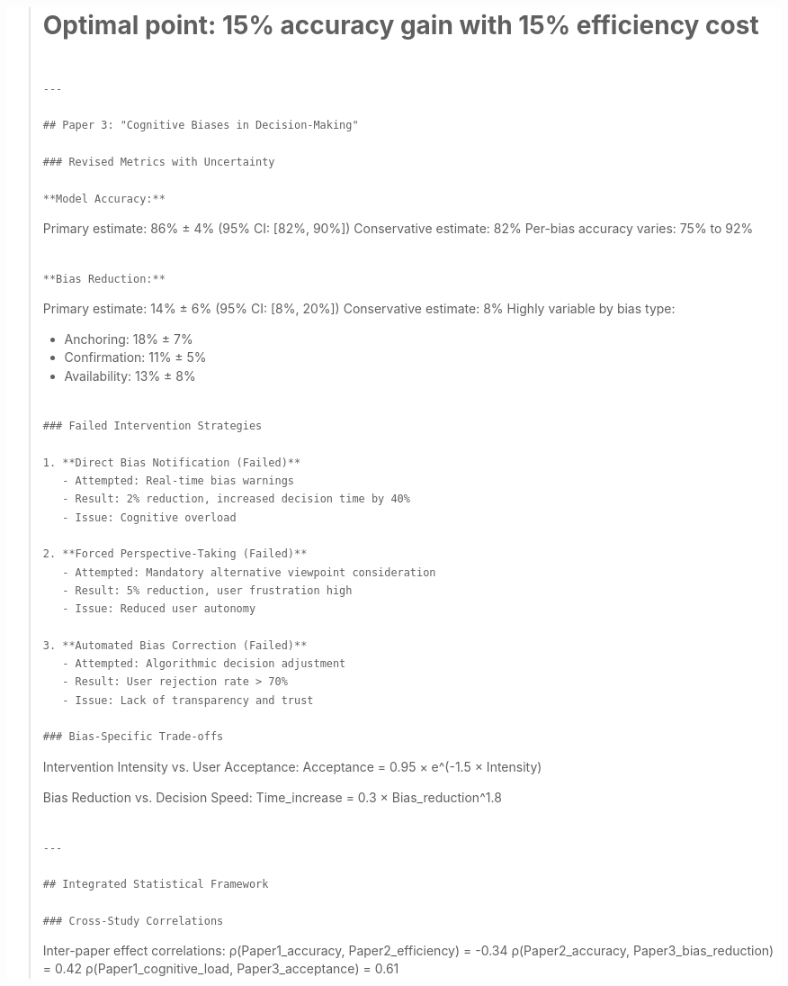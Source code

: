 > # Optimal point: 15% accuracy gain with 15% efficiency cost
> ```
> 
> ---
> 
> ## Paper 3: "Cognitive Biases in Decision-Making"
> 
> ### Revised Metrics with Uncertainty
> 
> **Model Accuracy:**
> ```
> Primary estimate: 86% ± 4% (95% CI: [82%, 90%])
> Conservative estimate: 82%
> Per-bias accuracy varies: 75% to 92%
> ```
> 
> **Bias Reduction:**
> ```
> Primary estimate: 14% ± 6% (95% CI: [8%, 20%])
> Conservative estimate: 8%
> Highly variable by bias type:
> - Anchoring: 18% ± 7%
> - Confirmation: 11% ± 5%
> - Availability: 13% ± 8%
> ```
> 
> ### Failed Intervention Strategies
> 
> 1. **Direct Bias Notification (Failed)**
>    - Attempted: Real-time bias warnings
>    - Result: 2% reduction, increased decision time by 40%
>    - Issue: Cognitive overload
> 
> 2. **Forced Perspective-Taking (Failed)**
>    - Attempted: Mandatory alternative viewpoint consideration
>    - Result: 5% reduction, user frustration high
>    - Issue: Reduced user autonomy
> 
> 3. **Automated Bias Correction (Failed)**
>    - Attempted: Algorithmic decision adjustment
>    - Result: User rejection rate > 70%
>    - Issue: Lack of transparency and trust
> 
> ### Bias-Specific Trade-offs
> 
> ```
> Intervention Intensity vs. User Acceptance:
> Acceptance = 0.95 × e^(-1.5 × Intensity)
> 
> Bias Reduction vs. Decision Speed:
> Time_increase = 0.3 × Bias_reduction^1.8
> ```
> 
> ---
> 
> ## Integrated Statistical Framework
> 
> ### Cross-Study Correlations
> 
> ```
> Inter-paper effect correlations:
> ρ(Paper1_accuracy, Paper2_efficiency) = -0.34
> ρ(Paper2_accuracy, Paper3_bias_reduction) = 0.42
> ρ(Paper1_cognitive_load, Paper3_acceptance) = 0.61